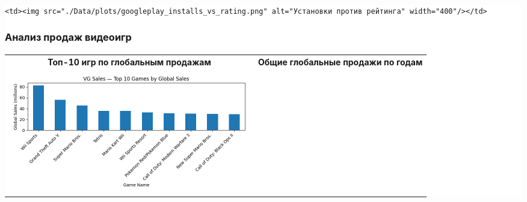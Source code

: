     <td><img src="./Data/plots/googleplay_installs_vs_rating.png" alt="Установки против рейтинга" width="400"/></td>
  </tr>
</table>

### Анализ продаж видеоигр
<table>
  <tr>
    <td align="center"><strong>Топ-10 игр по глобальным продажам</strong></td>
    <td align="center"><strong>Общие глобальные продажи по годам</strong></td>
  </tr>
  <tr>
    <td><img src="./Data/plots/vgsales_top_10_games.png" alt="Топ-10 игр по глобальным продажам" width="400"/></td>